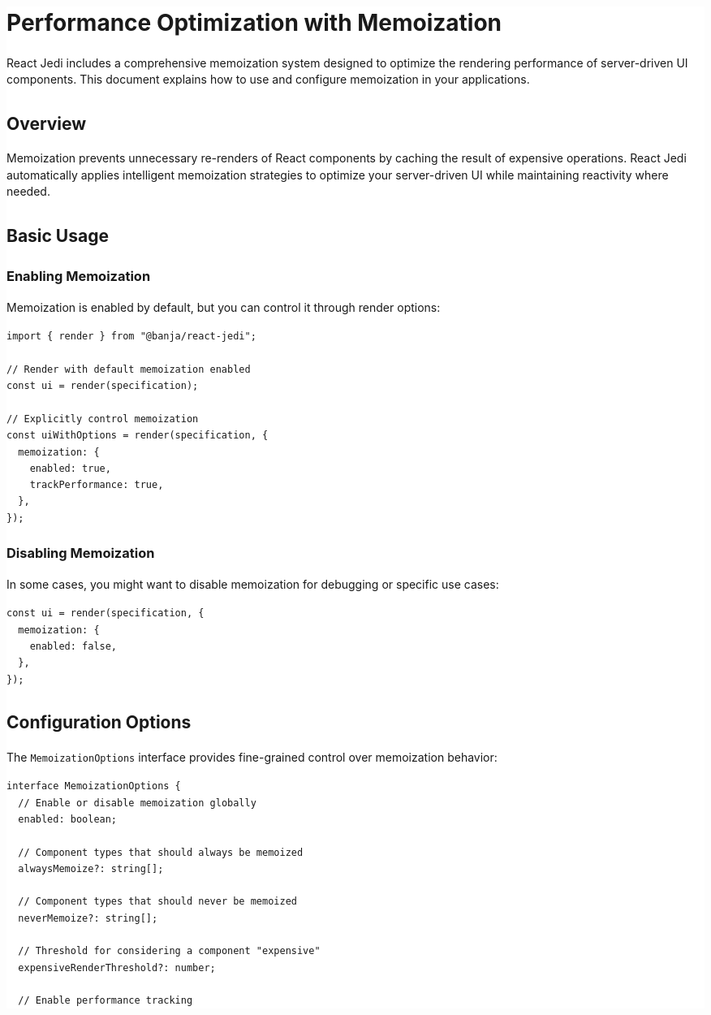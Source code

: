 # Performance Optimization with Memoization

React Jedi includes a comprehensive memoization system designed to optimize the rendering performance of server-driven UI components. This document explains how to use and configure memoization in your applications.

## Overview

Memoization prevents unnecessary re-renders of React components by caching the result of expensive operations. React Jedi automatically applies intelligent memoization strategies to optimize your server-driven UI while maintaining reactivity where needed.

## Basic Usage

### Enabling Memoization

Memoization is enabled by default, but you can control it through render options:

```tsx
import { render } from "@banja/react-jedi";

// Render with default memoization enabled
const ui = render(specification);

// Explicitly control memoization
const uiWithOptions = render(specification, {
  memoization: {
    enabled: true,
    trackPerformance: true,
  },
});
```

### Disabling Memoization

In some cases, you might want to disable memoization for debugging or specific use cases:

```tsx
const ui = render(specification, {
  memoization: {
    enabled: false,
  },
});
```

## Configuration Options

The `MemoizationOptions` interface provides fine-grained control over memoization behavior:

```tsx
interface MemoizationOptions {
  // Enable or disable memoization globally
  enabled: boolean;
  
  // Component types that should always be memoized
  alwaysMemoize?: string[];
  
  // Component types that should never be memoized
  neverMemoize?: string[];
  
  // Threshold for considering a component "expensive"
  expensiveRenderThreshold?: number;
  
  // Enable performance tracking
```